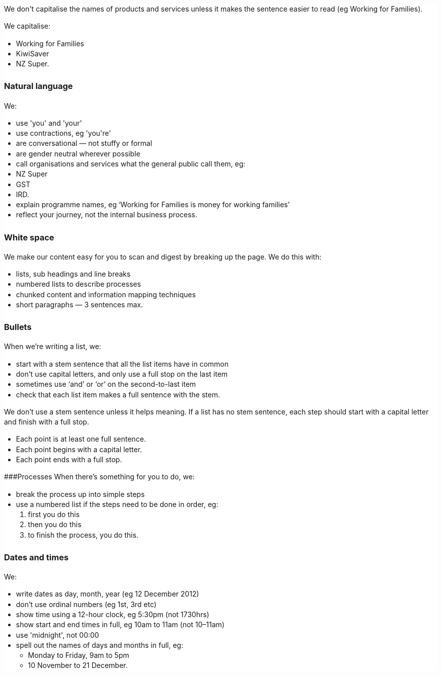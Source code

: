 We don't capitalise the names of products and services unless it makes the sentence easier to read (eg Working for Families).

We capitalise:
* Working for Families
* KiwiSaver
* NZ Super.

### Natural language
We:
* use 'you' and 'your'
* use contractions, eg 'you're'
* are conversational — not stuffy or formal
* are gender neutral wherever possible
* call organisations and services what the general public call them, eg:
* NZ Super
* GST
* IRD.
* explain programme names, eg ‘Working for Families is money for working families’
* reflect your journey, not the internal business process.

### White space
We make our content easy for you to scan and digest by breaking up the page. We do this with:
* lists, sub headings and line breaks
* numbered lists to describe processes
* chunked content and information mapping techniques
* short paragraphs — 3 sentences max.

### Bullets
When we’re writing a list, we:
* start with a stem sentence that all the list items have in common
* don’t use capital letters, and only use a full stop on the last item
* sometimes use ‘and’ or ‘or’ on the second-to-last item 
* check that each list item makes a full sentence with the stem.

We don’t use a stem sentence unless it helps meaning. If a list has no stem sentence, each step should start with a capital letter and finish with a full stop.
* Each point is at least one full sentence.
* Each point begins with a capital letter.
* Each point ends with a full stop.

###Processes
When there’s something for you to do, we:
* break the process up into simple steps
* use a numbered list if the steps need to be done in order, eg:
    1.	first you do this
    2.	then you do this
    3.	to finish the process, you do this.

### Dates and times
We:
* write dates as day, month, year (eg 12 December 2012)
* don’t use ordinal numbers (eg 1st, 3rd etc)
* show time using a 12-hour clock, eg 5:30pm (not 1730hrs)
* show start and end times in full, eg 10am to 11am (not 10–11am)
* use 'midnight', not 00:00
* spell out the names of days and months in full, eg:
    * Monday to Friday, 9am to 5pm
    * 10 November to 21 December.
